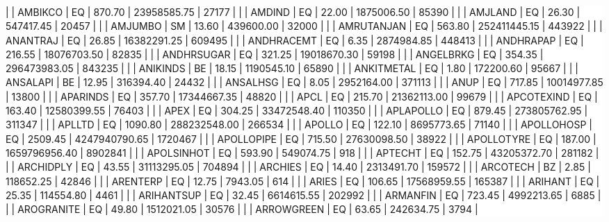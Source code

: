 |  | AMBIKCO | EQ | 870.70 | 23958585.75 | 27177 |
|  | AMDIND | EQ | 22.00 | 1875006.50 | 85390 |
|  | AMJLAND | EQ | 26.30 | 547417.45 | 20457 |
|  | AMJUMBO | SM | 13.60 | 439600.00 | 32000 |
|  | AMRUTANJAN | EQ | 563.80 | 252411445.15 | 443922 |
|  | ANANTRAJ | EQ | 26.85 | 16382291.25 | 609495 |
|  | ANDHRACEMT | EQ | 6.35 | 2874984.85 | 448413 |
|  | ANDHRAPAP | EQ | 216.55 | 18076703.50 | 82835 |
|  | ANDHRSUGAR | EQ | 321.25 | 19018670.30 | 59198 |
|  | ANGELBRKG | EQ | 354.35 | 296473983.05 | 843235 |
|  | ANIKINDS | BE | 18.15 | 1190545.10 | 65890 |
|  | ANKITMETAL | EQ | 1.80 | 172200.60 | 95667 |
|  | ANSALAPI | BE | 12.95 | 316394.40 | 24432 |
|  | ANSALHSG | EQ | 8.05 | 2952164.00 | 371113 |
|  | ANUP | EQ | 717.85 | 10014977.85 | 13800 |
|  | APARINDS | EQ | 357.70 | 17344667.35 | 48820 |
|  | APCL | EQ | 215.70 | 21362113.00 | 99679 |
|  | APCOTEXIND | EQ | 163.40 | 12580399.55 | 76403 |
|  | APEX | EQ | 304.25 | 33472548.40 | 110350 |
|  | APLAPOLLO | EQ | 879.45 | 273805762.95 | 311347 |
|  | APLLTD | EQ | 1090.80 | 288232548.00 | 266534 |
|  | APOLLO | EQ | 122.10 | 8695773.65 | 71140 |
|  | APOLLOHOSP | EQ | 2509.45 | 4247940790.65 | 1720467 |
|  | APOLLOPIPE | EQ | 715.50 | 27630098.50 | 38922 |
|  | APOLLOTYRE | EQ | 187.00 | 1659796956.40 | 8902841 |
|  | APOLSINHOT | EQ | 593.90 | 549074.75 | 918 |
|  | APTECHT | EQ | 152.75 | 43205372.70 | 281182 |
|  | ARCHIDPLY | EQ | 43.55 | 31113295.05 | 704894 |
|  | ARCHIES | EQ | 14.40 | 2313491.70 | 159572 |
|  | ARCOTECH | BZ | 2.85 | 118652.25 | 42846 |
|  | ARENTERP | EQ | 12.75 | 7943.05 | 614 |
|  | ARIES | EQ | 106.65 | 17568959.55 | 165387 |
|  | ARIHANT | EQ | 25.35 | 114554.80 | 4461 |
|  | ARIHANTSUP | EQ | 32.45 | 6614615.55 | 202992 |
|  | ARMANFIN | EQ | 723.45 | 4992213.65 | 6885 |
|  | AROGRANITE | EQ | 49.80 | 1512021.05 | 30576 |
|  | ARROWGREEN | EQ | 63.65 | 242634.75 | 3794 |